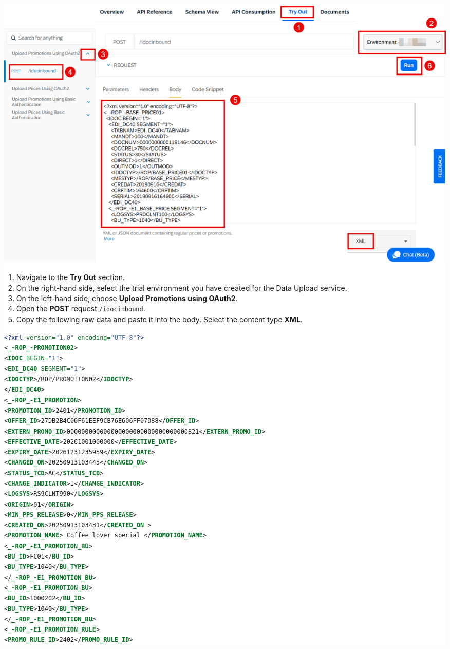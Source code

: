 ![Promotion data upload](promotion_data_upload_request.png)

1. Navigate to the **Try Out** section.
2. On the right-hand side, select the trial environment you have created for the Data Upload service.
3. On the left-hand side, choose **Upload Promotions using OAuth2**.
4. Open the **POST** request `/idocinbound`.
5. Copy the following raw data and paste it into the body. Select the content type **XML**.
```XML
<?xml version="1.0" encoding="UTF-8"?> 
<_-ROP_-PROMOTION02> 
<IDOC BEGIN="1"> 
<EDI_DC40 SEGMENT="1"> 
<IDOCTYP>/ROP/PROMOTION02</IDOCTYP> 
</EDI_DC40> 
<_-ROP_-E1_PROMOTION> 
<PROMOTION_ID>2401</PROMOTION_ID> 
<OFFER_ID>27DB2B4C00F61EEF9CB76E606FF07D88</OFFER_ID>	
<EXTERN_PROMO_ID>000000000000000000000000000000000821</EXTERN_PROMO_ID> 
<EFFECTIVE_DATE>20261001000000</EFFECTIVE_DATE> 
<EXPIRY_DATE>20261231235959</EXPIRY_DATE> 
<CHANGED_ON>20250913103445</CHANGED_ON> 
<STATUS_TCD>AC</STATUS_TCD> 
<CHANGE_INDICATOR>I</CHANGE_INDICATOR> 
<LOGSYS>RS9CLNT990</LOGSYS> 
<ORIGIN>01</ORIGIN> 
<MIN_PPS_RELEASE>0</MIN_PPS_RELEASE> 
<CREATED_ON>20250913103431</CREATED_ON > 
<PROMOTION_NAME> Coffee lover special </PROMOTION_NAME> 
<_-ROP_-E1_PROMOTION_BU> 
<BU_ID>FC01</BU_ID> 
<BU_TYPE>1040</BU_TYPE> 
</_-ROP_-E1_PROMOTION_BU> 
<_-ROP_-E1_PROMOTION_BU> 
<BU_ID>1000202</BU_ID> 
<BU_TYPE>1040</BU_TYPE> 
</_-ROP_-E1_PROMOTION_BU> 
<_-ROP_-E1_PROMOTION_RULE> 
<PROMO_RULE_ID>2402</PROMO_RULE_ID> 
```